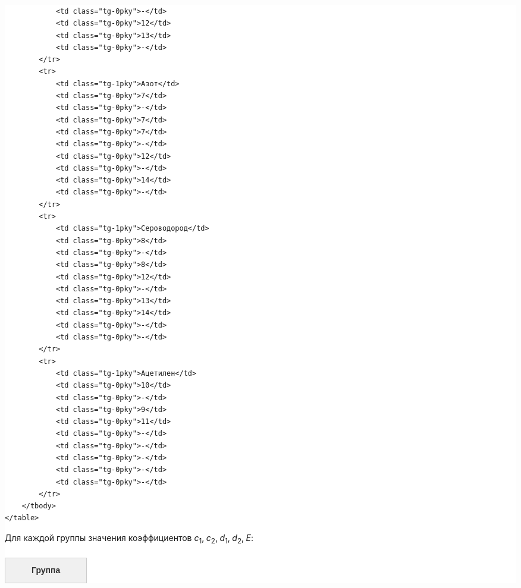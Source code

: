 ````{div} full-width
            <td class="tg-0pky">-</td>
            <td class="tg-0pky">12</td>
            <td class="tg-0pky">13</td>
            <td class="tg-0pky">-</td>
        </tr>
        <tr>
            <td class="tg-1pky">Азот</td>
            <td class="tg-0pky">7</td>
            <td class="tg-0pky">-</td>
            <td class="tg-0pky">7</td>
            <td class="tg-0pky">7</td>
            <td class="tg-0pky">-</td>
            <td class="tg-0pky">12</td>
            <td class="tg-0pky">-</td>
            <td class="tg-0pky">14</td>
            <td class="tg-0pky">-</td>
        </tr>
        <tr>
            <td class="tg-1pky">Сероводород</td>
            <td class="tg-0pky">8</td>
            <td class="tg-0pky">-</td>
            <td class="tg-0pky">8</td>
            <td class="tg-0pky">12</td>
            <td class="tg-0pky">-</td>
            <td class="tg-0pky">13</td>
            <td class="tg-0pky">14</td>
            <td class="tg-0pky">-</td>
            <td class="tg-0pky">-</td>
        </tr>
        <tr>
            <td class="tg-1pky">Ацетилен</td>
            <td class="tg-0pky">10</td>
            <td class="tg-0pky">-</td>
            <td class="tg-0pky">9</td>
            <td class="tg-0pky">11</td>
            <td class="tg-0pky">-</td>
            <td class="tg-0pky">-</td>
            <td class="tg-0pky">-</td>
            <td class="tg-0pky">-</td>
            <td class="tg-0pky">-</td>
        </tr>
    </tbody>
</table>
````

Для каждой группы значения коэффициентов $c_1, \; c_2, \; d_1, \; d_2, \; E$:

<style type="text/css">
.tb  {border-color:#ccc;border-spacing:0;margin:20px auto;}
.tb td{background-color:#fff;border-color:#ccc;border-style:solid;border-width:1px;color:#333;
  font-family:Palatino, sans-serif;font-size:14px;overflow:hidden;padding:10px 44px;word-break:normal;}
.tb th{border-color:#ccc;border-style:solid;border-width:1px;color:#333;
  font-family:Palatino, sans-serif;font-size:14px;font-weight:normal;overflow:hidden;padding:10px 44px;word-break:normal;}
.tb .tb-0pky{border-color:inherit;text-align:center;vertical-align:center}
.tb .tb-1pky{background-color:#f0f0f0;border-color:inherit;text-align:center;vertical-align:center;font-weight:bold}
.tb .tb-abip{background-color:#f9f9f9;border-color:inherit;text-align:center;vertical-align:center}
</style>
<table class="tb">
    <thead>
        <tr>
            <th class="tb-1pky">Группа</th>